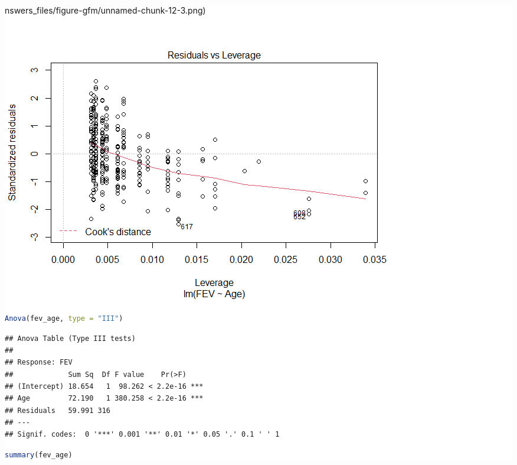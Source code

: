 nswers_files/figure-gfm/unnamed-chunk-12-3.png)![](6._Regression,_correlation,_and_ANCOVAs_answers_files/figure-gfm/unnamed-chunk-12-4.png)

``` r
Anova(fev_age, type = "III")
```

    ## Anova Table (Type III tests)
    ## 
    ## Response: FEV
    ##             Sum Sq  Df F value    Pr(>F)    
    ## (Intercept) 18.654   1  98.262 < 2.2e-16 ***
    ## Age         72.190   1 380.258 < 2.2e-16 ***
    ## Residuals   59.991 316                      
    ## ---
    ## Signif. codes:  0 '***' 0.001 '**' 0.01 '*' 0.05 '.' 0.1 ' ' 1

``` r
summary(fev_age)
```
